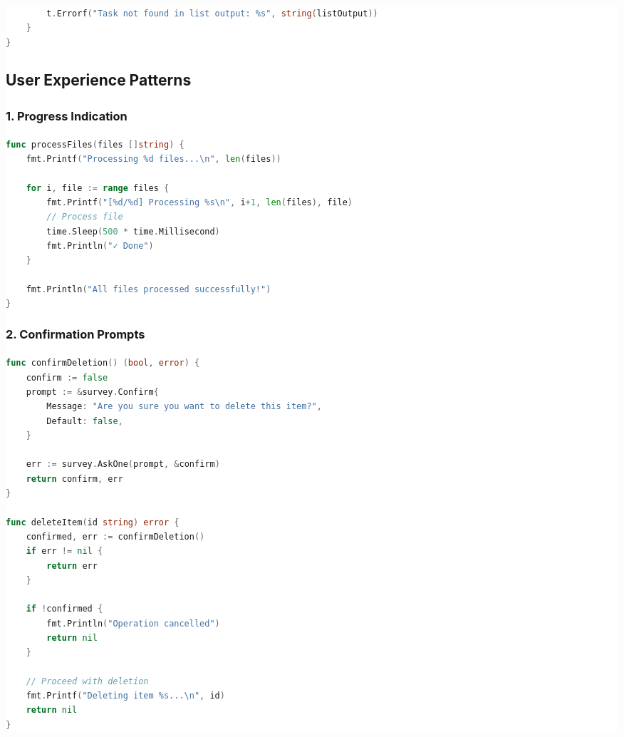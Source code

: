 ```go
        t.Errorf("Task not found in list output: %s", string(listOutput))
    }
}
```

## User Experience Patterns

### 1. Progress Indication

```go
func processFiles(files []string) {
    fmt.Printf("Processing %d files...\n", len(files))
    
    for i, file := range files {
        fmt.Printf("[%d/%d] Processing %s\n", i+1, len(files), file)
        // Process file
        time.Sleep(500 * time.Millisecond)
        fmt.Println("✓ Done")
    }
    
    fmt.Println("All files processed successfully!")
}
```

### 2. Confirmation Prompts

```go
func confirmDeletion() (bool, error) {
    confirm := false
    prompt := &survey.Confirm{
        Message: "Are you sure you want to delete this item?",
        Default: false,
    }
    
    err := survey.AskOne(prompt, &confirm)
    return confirm, err
}

func deleteItem(id string) error {
    confirmed, err := confirmDeletion()
    if err != nil {
        return err
    }
    
    if !confirmed {
        fmt.Println("Operation cancelled")
        return nil
    }
    
    // Proceed with deletion
    fmt.Printf("Deleting item %s...\n", id)
    return nil
}
```
